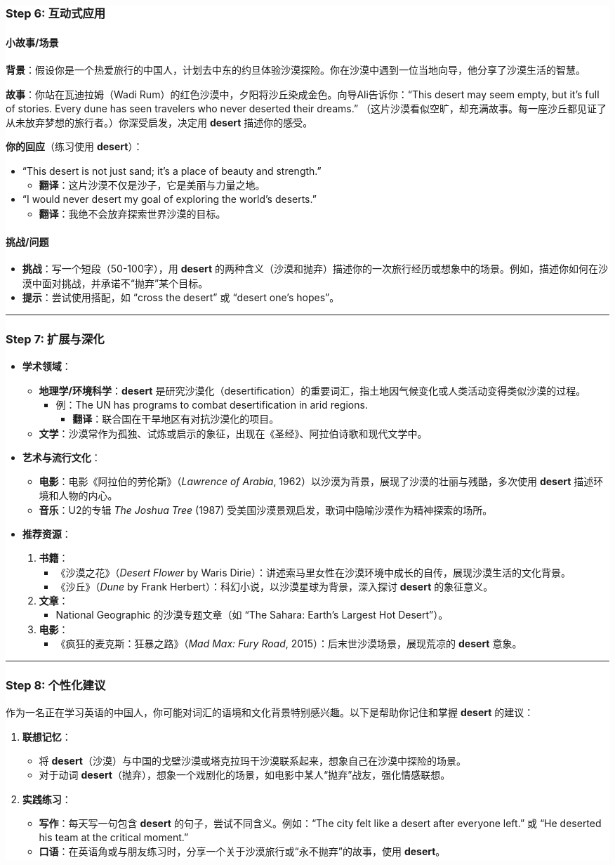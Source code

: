 
### Step 6: 互动式应用

#### 小故事/场景
**背景**：假设你是一个热爱旅行的中国人，计划去中东的约旦体验沙漠探险。你在沙漠中遇到一位当地向导，他分享了沙漠生活的智慧。

**故事**：你站在瓦迪拉姆（Wadi Rum）的红色沙漠中，夕阳将沙丘染成金色。向导Ali告诉你：“This desert may seem empty, but it’s full of stories. Every dune has seen travelers who never deserted their dreams.” （这片沙漠看似空旷，却充满故事。每一座沙丘都见证了从未放弃梦想的旅行者。）你深受启发，决定用 **desert** 描述你的感受。

**你的回应**（练习使用 **desert**）：
- “This desert is not just sand; it’s a place of beauty and strength.”  
  - **翻译**：这片沙漠不仅是沙子，它是美丽与力量之地。
- “I would never desert my goal of exploring the world’s deserts.”  
  - **翻译**：我绝不会放弃探索世界沙漠的目标。

#### 挑战/问题
- **挑战**：写一个短段（50-100字），用 **desert** 的两种含义（沙漠和抛弃）描述你的一次旅行经历或想象中的场景。例如，描述你如何在沙漠中面对挑战，并承诺不“抛弃”某个目标。
- **提示**：尝试使用搭配，如 “cross the desert” 或 “desert one’s hopes”。

---

### Step 7: 扩展与深化

- **学术领域**：
  - **地理学/环境科学**：**desert** 是研究沙漠化（desertification）的重要词汇，指土地因气候变化或人类活动变得类似沙漠的过程。
    - 例：The UN has programs to combat desertification in arid regions.  
      - **翻译**：联合国在干旱地区有对抗沙漠化的项目。
  - **文学**：沙漠常作为孤独、试炼或启示的象征，出现在《圣经》、阿拉伯诗歌和现代文学中。

- **艺术与流行文化**：
  - **电影**：电影《阿拉伯的劳伦斯》（*Lawrence of Arabia*, 1962）以沙漠为背景，展现了沙漠的壮丽与残酷，多次使用 **desert** 描述环境和人物的内心。
  - **音乐**：U2的专辑 *The Joshua Tree* (1987) 受美国沙漠景观启发，歌词中隐喻沙漠作为精神探索的场所。

- **推荐资源**：
  1. **书籍**：
     - 《沙漠之花》（*Desert Flower* by Waris Dirie）：讲述索马里女性在沙漠环境中成长的自传，展现沙漠生活的文化背景。
     - 《沙丘》（*Dune* by Frank Herbert）：科幻小说，以沙漠星球为背景，深入探讨 **desert** 的象征意义。
  2. **文章**：
     - National Geographic 的沙漠专题文章（如 “The Sahara: Earth’s Largest Hot Desert”）。
  3. **电影**：
     - 《疯狂的麦克斯：狂暴之路》（*Mad Max: Fury Road*, 2015）：后末世沙漠场景，展现荒凉的 **desert** 意象。

---

### Step 8: 个性化建议

作为一名正在学习英语的中国人，你可能对词汇的语境和文化背景特别感兴趣。以下是帮助你记住和掌握 **desert** 的建议：

1. **联想记忆**：
   - 将 **desert**（沙漠）与中国的戈壁沙漠或塔克拉玛干沙漠联系起来，想象自己在沙漠中探险的场景。
   - 对于动词 **desert**（抛弃），想象一个戏剧化的场景，如电影中某人“抛弃”战友，强化情感联想。

2. **实践练习**：
   - **写作**：每天写一句包含 **desert** 的句子，尝试不同含义。例如：“The city felt like a desert after everyone left.” 或 “He deserted his team at the critical moment.”
   - **口语**：在英语角或与朋友练习时，分享一个关于沙漠旅行或“永不抛弃”的故事，使用 **desert**。
